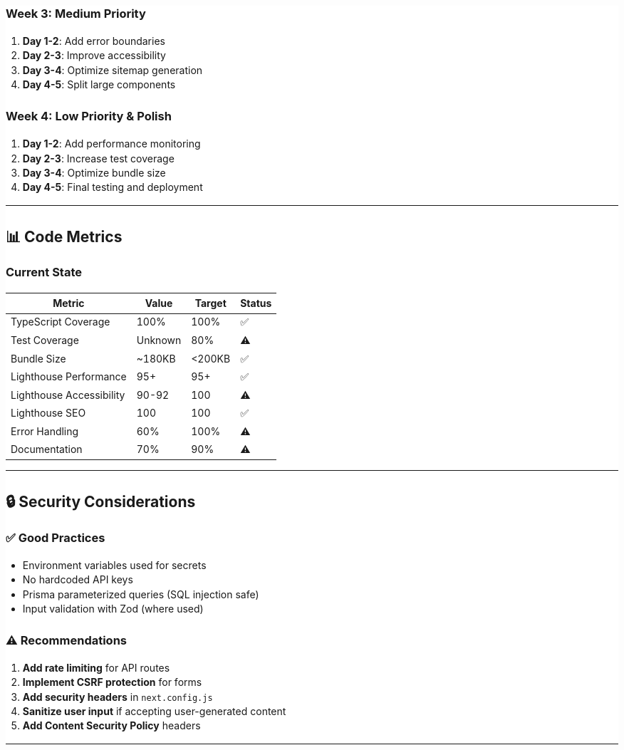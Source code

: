 ### Week 3: Medium Priority
1. **Day 1-2**: Add error boundaries
2. **Day 2-3**: Improve accessibility
3. **Day 3-4**: Optimize sitemap generation
4. **Day 4-5**: Split large components

### Week 4: Low Priority & Polish
1. **Day 1-2**: Add performance monitoring
2. **Day 2-3**: Increase test coverage
3. **Day 3-4**: Optimize bundle size
4. **Day 4-5**: Final testing and deployment

---

## 📊 Code Metrics

### Current State
| Metric | Value | Target | Status |
|--------|-------|--------|--------|
| TypeScript Coverage | 100% | 100% | ✅ |
| Test Coverage | Unknown | 80% | ⚠️ |
| Bundle Size | ~180KB | <200KB | ✅ |
| Lighthouse Performance | 95+ | 95+ | ✅ |
| Lighthouse Accessibility | 90-92 | 100 | ⚠️ |
| Lighthouse SEO | 100 | 100 | ✅ |
| Error Handling | 60% | 100% | ⚠️ |
| Documentation | 70% | 90% | ⚠️ |

---

## 🔒 Security Considerations

### ✅ Good Practices
- Environment variables used for secrets
- No hardcoded API keys
- Prisma parameterized queries (SQL injection safe)
- Input validation with Zod (where used)

### ⚠️ Recommendations
1. **Add rate limiting** for API routes
2. **Implement CSRF protection** for forms
3. **Add security headers** in `next.config.js`
4. **Sanitize user input** if accepting user-generated content
5. **Add Content Security Policy** headers

---